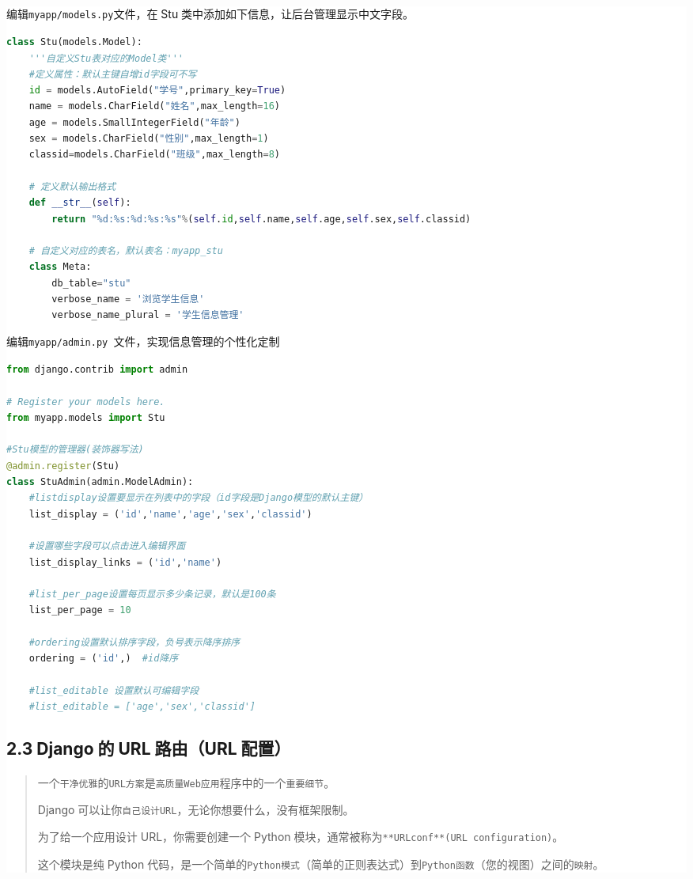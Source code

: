 编辑`myapp/models.py`文件，在 Stu 类中添加如下信息，让后台管理显示中文字段。

```python
class Stu(models.Model):
    '''自定义Stu表对应的Model类'''
    #定义属性：默认主键自增id字段可不写
    id = models.AutoField("学号",primary_key=True)
    name = models.CharField("姓名",max_length=16)
    age = models.SmallIntegerField("年龄")
    sex = models.CharField("性别",max_length=1)
    classid=models.CharField("班级",max_length=8)

    # 定义默认输出格式
    def __str__(self):
        return "%d:%s:%d:%s:%s"%(self.id,self.name,self.age,self.sex,self.classid)

    # 自定义对应的表名，默认表名：myapp_stu
    class Meta:
        db_table="stu"
        verbose_name = '浏览学生信息'
        verbose_name_plural = '学生信息管理'
```

编辑`myapp/admin.py `文件，实现信息管理的个性化定制

```python
from django.contrib import admin

# Register your models here.
from myapp.models import Stu

#Stu模型的管理器(装饰器写法)
@admin.register(Stu)
class StuAdmin(admin.ModelAdmin):
    #listdisplay设置要显示在列表中的字段（id字段是Django模型的默认主键）
    list_display = ('id','name','age','sex','classid')

    #设置哪些字段可以点击进入编辑界面
    list_display_links = ('id','name')

    #list_per_page设置每页显示多少条记录，默认是100条
    list_per_page = 10

    #ordering设置默认排序字段，负号表示降序排序
    ordering = ('id',)  #id降序

    #list_editable 设置默认可编辑字段
    #list_editable = ['age','sex','classid']
```

## 2.3 Django 的 URL 路由（URL 配置）

> 一个`干净优雅`的`URL方案`是`高质量Web应用`程序中的一个`重要细节`。
>
> Django 可以让你`自己设计URL`，无论你想要什么，没有框架限制。
>
> 为了给一个应用设计 URL，你需要创建一个 Python 模块，通常被称为`**URLconf**(URL configuration)`。
>
> 这个模块是纯 Python 代码，是一个简单的`Python模式`（简单的正则表达式）到`Python函数`（您的视图）之间的`映射`。
